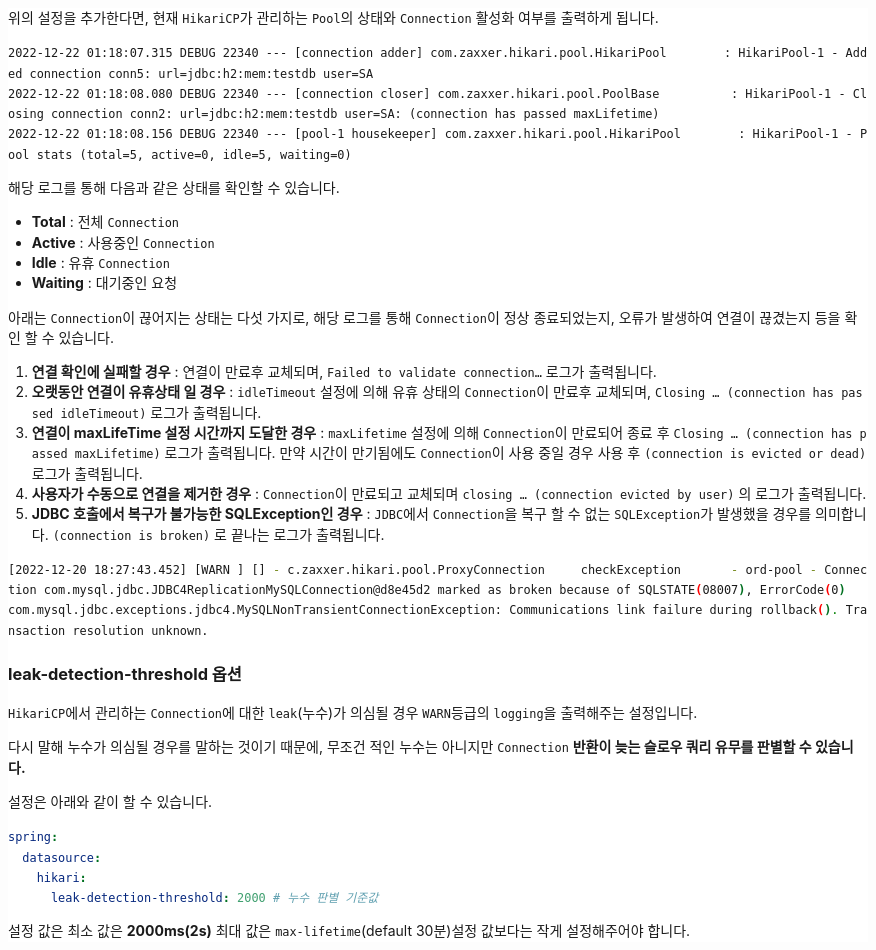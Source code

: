 위의 설정을 추가한다면, 현재 `HikariCP`가 관리하는 `Pool`의 상태와 `Connection` 활성화 여부를 출력하게 됩니다.

```html
2022-12-22 01:18:07.315 DEBUG 22340 --- [connection adder] com.zaxxer.hikari.pool.HikariPool        : HikariPool-1 - Added connection conn5: url=jdbc:h2:mem:testdb user=SA
2022-12-22 01:18:08.080 DEBUG 22340 --- [connection closer] com.zaxxer.hikari.pool.PoolBase          : HikariPool-1 - Closing connection conn2: url=jdbc:h2:mem:testdb user=SA: (connection has passed maxLifetime)
2022-12-22 01:18:08.156 DEBUG 22340 --- [pool-1 housekeeper] com.zaxxer.hikari.pool.HikariPool        : HikariPool-1 - Pool stats (total=5, active=0, idle=5, waiting=0)
```

해당 로그를 통해 다음과 같은 상태를 확인할 수 있습니다. 

- **Total** : 전체 `Connection`
- **Active** : 사용중인 `Connection`
- **Idle** : 유휴 `Connection`
- **Waiting** : 대기중인 요청

아래는 `Connection`이 끊어지는 상태는 다섯 가지로, 해당 로그를 통해 `Connection`이 정상 종료되었는지, 오류가 발생하여 연결이 끊겼는지 등을 확인 할 수 있습니다.

1. **연결 확인에 실패할 경우** : 연결이 만료후 교체되며, `Failed to validate connection…` 로그가 출력됩니다.
2. **오랫동안 연결이 유휴상태 일 경우** : `idleTimeout` 설정에 의해 유휴 상태의 `Connection`이 만료후 교체되며, `Closing … (connection has passed idleTimeout)` 로그가 출력됩니다.
3. **연결이 maxLifeTime 설정 시간까지 도달한 경우** : `maxLifetime` 설정에 의해 `Connection`이 만료되어 종료 후 `Closing … (connection has passed maxLifetime)` 로그가 출력됩니다. 
만약 시간이 만기됨에도 `Connection`이 사용 중일 경우 사용 후 `(connection is evicted or dead)` 로그가 출력됩니다.
4. **사용자가 수동으로 연결을 제거한 경우** : `Connection`이 만료되고 교체되며 `closing … (connection evicted by user)` 의 로그가 출력됩니다.
5. **JDBC 호출에서 복구가 불가능한 SQLException인 경우** : `JDBC`에서 `Connection`을 복구 할 수 없는 `SQLException`가 발생했을 경우를 의미합니다. `(connection is broken)` 로 끝나는 로그가 출력됩니다.

```bash
[2022-12-20 18:27:43.452] [WARN ] [] - c.zaxxer.hikari.pool.ProxyConnection     checkException       - ord-pool - Connection com.mysql.jdbc.JDBC4ReplicationMySQLConnection@d8e45d2 marked as broken because of SQLSTATE(08007), ErrorCode(0)
com.mysql.jdbc.exceptions.jdbc4.MySQLNonTransientConnectionException: Communications link failure during rollback(). Transaction resolution unknown.
```

### leak-detection-threshold 옵션

`HikariCP`에서 관리하는 `Connection`에 대한 `leak`(누수)가 의심될 경우 `WARN`등급의 `logging`을 출력해주는 설정입니다.

다시 말해 누수가 의심될 경우를 말하는 것이기 때문에, 무조건 적인 누수는 아니지만 `Connection` **반환이 늦는 슬로우 쿼리 유무를 판별할 수 있습니다.**

설정은 아래와 같이 할 수 있습니다.

```yaml
spring:
  datasource:
    hikari:
      leak-detection-threshold: 2000 # 누수 판별 기준값
```

설정 값은 최소 값은 **2000ms(2s)** 최대 값은 `max-lifetime`(default 30분)설정 값보다는 작게 설정해주어야 합니다. 
